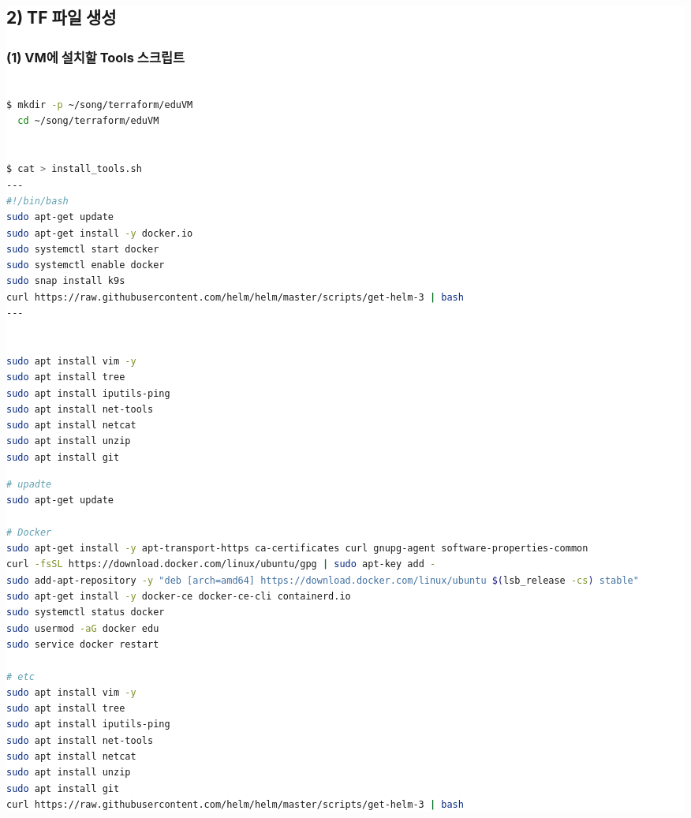 

## 2) TF 파일 생성



### (1) VM에 설치할 Tools 스크립트



```sh

$ mkdir -p ~/song/terraform/eduVM
  cd ~/song/terraform/eduVM


$ cat > install_tools.sh
---
#!/bin/bash
sudo apt-get update
sudo apt-get install -y docker.io
sudo systemctl start docker
sudo systemctl enable docker
sudo snap install k9s
curl https://raw.githubusercontent.com/helm/helm/master/scripts/get-helm-3 | bash
---


sudo apt install vim -y
sudo apt install tree
sudo apt install iputils-ping
sudo apt install net-tools
sudo apt install netcat
sudo apt install unzip
sudo apt install git

```



```sh
# upadte
sudo apt-get update

# Docker
sudo apt-get install -y apt-transport-https ca-certificates curl gnupg-agent software-properties-common
curl -fsSL https://download.docker.com/linux/ubuntu/gpg | sudo apt-key add -
sudo add-apt-repository -y "deb [arch=amd64] https://download.docker.com/linux/ubuntu $(lsb_release -cs) stable"
sudo apt-get install -y docker-ce docker-ce-cli containerd.io
sudo systemctl status docker
sudo usermod -aG docker edu
sudo service docker restart

# etc
sudo apt install vim -y
sudo apt install tree
sudo apt install iputils-ping
sudo apt install net-tools
sudo apt install netcat
sudo apt install unzip
sudo apt install git
curl https://raw.githubusercontent.com/helm/helm/master/scripts/get-helm-3 | bash

```
